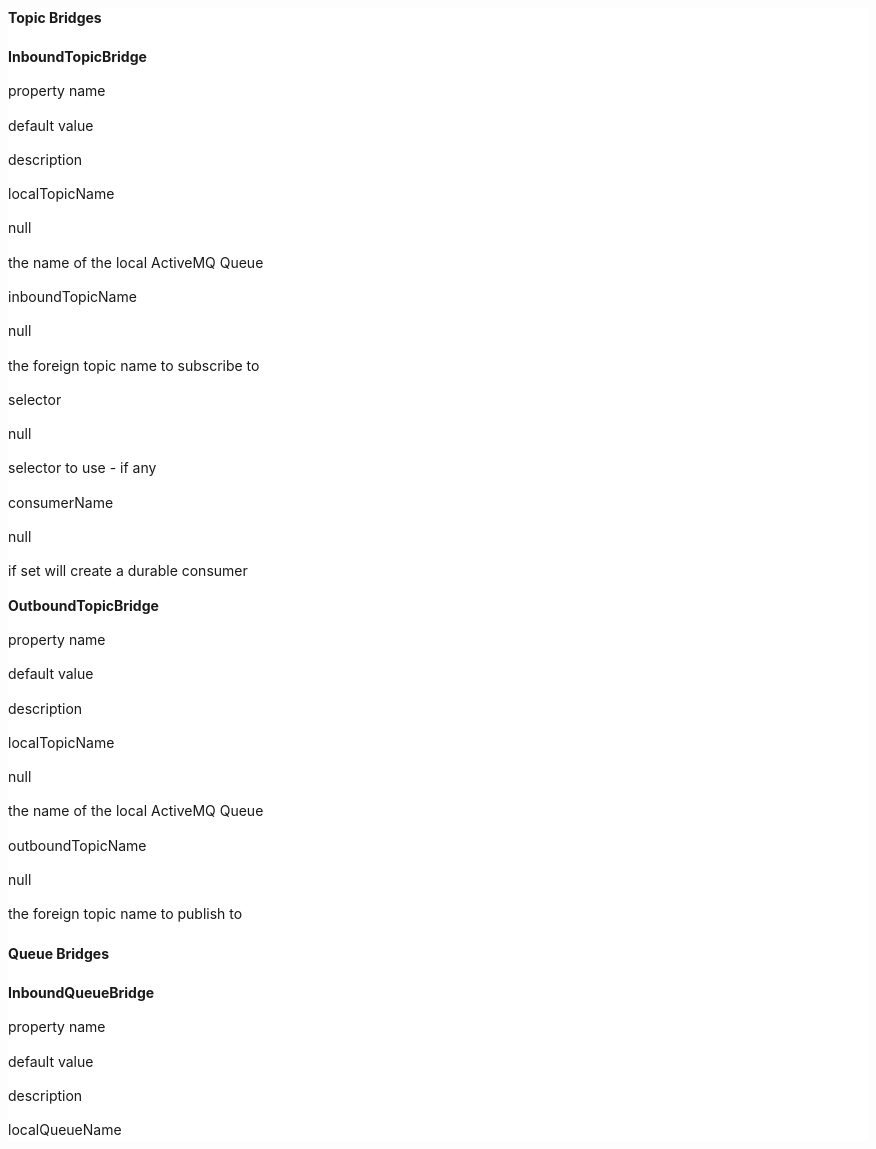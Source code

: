 #### Topic Bridges

**InboundTopicBridge**

property name

default value

description

localTopicName

null

the name of the local ActiveMQ Queue

inboundTopicName

null

the foreign topic name to subscribe to

selector

null

selector to use - if any

consumerName

null

if set will create a durable consumer

**OutboundTopicBridge**

property name

default value

description

localTopicName

null

the name of the local ActiveMQ Queue

outboundTopicName

null

the foreign topic name to publish to

#### Queue Bridges

**InboundQueueBridge**

property name

default value

description

localQueueName
